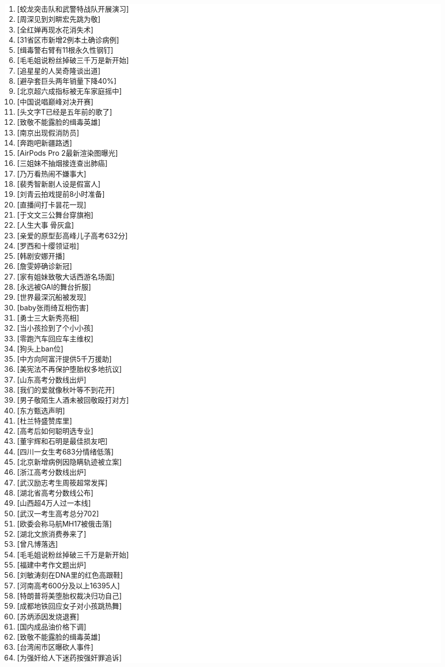 1. [蛟龙突击队和武警特战队开展演习]
1. [周深见到刘畊宏先跳为敬]
1. [全红婵再现水花消失术]
1. [31省区市新增2例本土确诊病例]
1. [缉毒警右臂有11根永久性钢钉]
1. [毛毛姐说粉丝掉破三千万是新开始]
1. [追星星的人吴奇隆谈出道]
1. [避孕套巨头两年销量下降40%]
1. [北京超六成指标被无车家庭摇中]
1. [中国说唱巅峰对决开赛]
1. [头文字T已经是五年前的歌了]
1. [致敬不能露脸的缉毒英雄]
1. [南京出现假消防员]
1. [奔跑吧新疆路透]
1. [AirPods Pro 2最新渲染图曝光]
1. [三姐妹不抽烟接连查出肺癌]
1. [乃万看热闹不嫌事大]
1. [裴秀智新剧人设是假富人]
1. [刘青云拍戏提前8小时准备]
1. [直播间打卡昙花一现]
1. [于文文三公舞台穿旗袍]
1. [人生大事 骨灰盒]
1. [亲爱的原型彭高峰儿子高考632分]
1. [罗西和十缨领证啦]
1. [韩剧安娜开播]
1. [詹雯婷确诊新冠]
1. [家有姐妹致敬大话西游名场面]
1. [永远被GAI的舞台折服]
1. [世界最深沉船被发现]
1. [baby张雨绮互相伤害]
1. [勇士三大新秀亮相]
1. [当小孩捡到了个小小孩]
1. [零跑汽车回应车主维权]
1. [狗头上ban位]
1. [中方向阿富汗提供5千万援助]
1. [美宪法不再保护堕胎权多地抗议]
1. [山东高考分数线出炉]
1. [我们的爱就像秋叶等不到花开]
1. [男子敬陌生人酒未被回敬殴打对方]
1. [东方甄选声明]
1. [杜兰特盛赞库里]
1. [高考后如何聪明选专业]
1. [董宇辉和石明是最佳损友吧]
1. [四川一女生考683分情绪低落]
1. [北京新增病例因隐瞒轨迹被立案]
1. [浙江高考分数线出炉]
1. [武汉励志考生周筱超常发挥]
1. [湖北省高考分数线公布]
1. [山西超4万人过一本线]
1. [武汉一考生高考总分702]
1. [欧委会称马航MH17被俄击落]
1. [湖北文旅消费券来了]
1. [曾凡博落选]
1. [毛毛姐说粉丝掉破三千万是新开始]
1. [福建中考作文题出炉]
1. [刘敏涛刻在DNA里的红色高跟鞋]
1. [河南高考600分及以上16395人]
1. [特朗普将美堕胎权裁决归功自己]
1. [成都地铁回应女子对小孩跳热舞]
1. [苏炳添因发烧退赛]
1. [国内成品油价格下调]
1. [致敬不能露脸的缉毒英雄]
1. [台湾闹市区曝砍人事件]
1. [为强奸给人下迷药按强奸罪追诉]